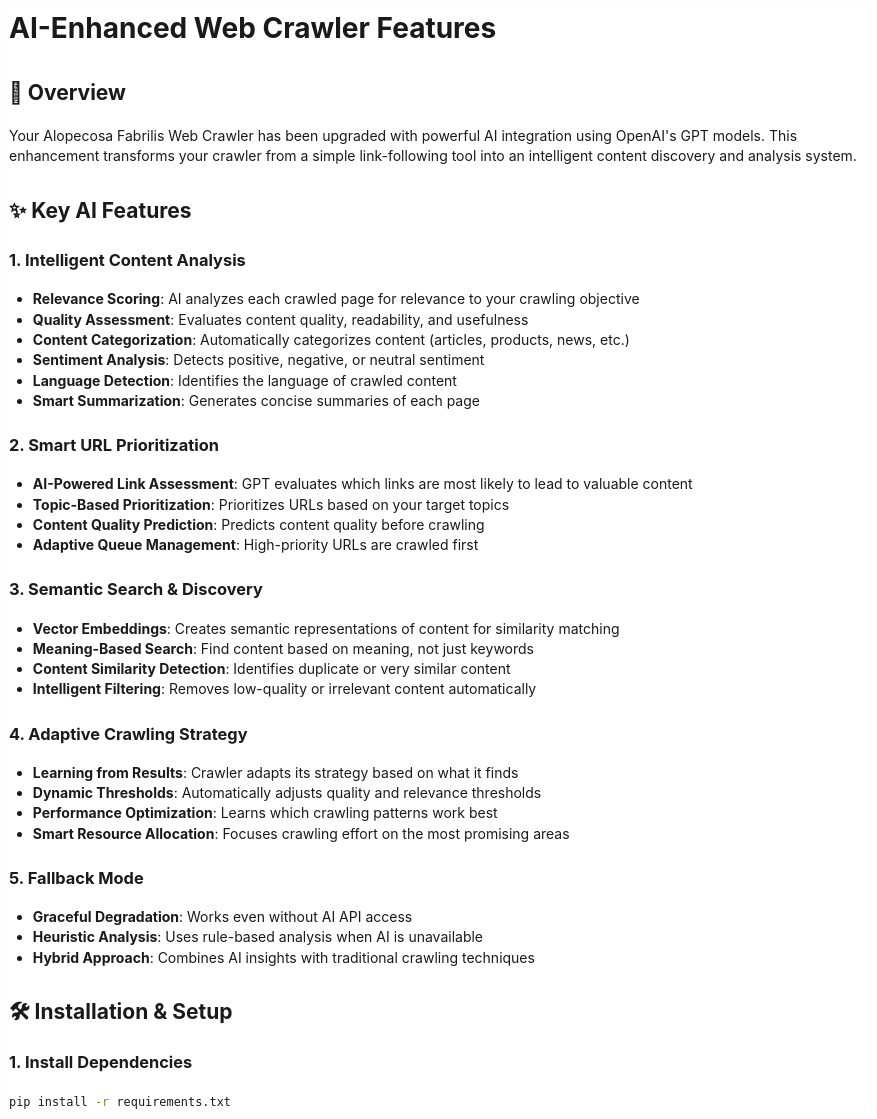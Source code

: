 # AI-Enhanced Web Crawler Features

## 🚀 Overview

Your Alopecosa Fabrilis Web Crawler has been upgraded with powerful AI integration using OpenAI's GPT models. This enhancement transforms your crawler from a simple link-following tool into an intelligent content discovery and analysis system.

## ✨ Key AI Features

### 1. **Intelligent Content Analysis**
- **Relevance Scoring**: AI analyzes each crawled page for relevance to your crawling objective
- **Quality Assessment**: Evaluates content quality, readability, and usefulness
- **Content Categorization**: Automatically categorizes content (articles, products, news, etc.)
- **Sentiment Analysis**: Detects positive, negative, or neutral sentiment
- **Language Detection**: Identifies the language of crawled content
- **Smart Summarization**: Generates concise summaries of each page

### 2. **Smart URL Prioritization**
- **AI-Powered Link Assessment**: GPT evaluates which links are most likely to lead to valuable content
- **Topic-Based Prioritization**: Prioritizes URLs based on your target topics
- **Content Quality Prediction**: Predicts content quality before crawling
- **Adaptive Queue Management**: High-priority URLs are crawled first

### 3. **Semantic Search & Discovery**
- **Vector Embeddings**: Creates semantic representations of content for similarity matching
- **Meaning-Based Search**: Find content based on meaning, not just keywords
- **Content Similarity Detection**: Identifies duplicate or very similar content
- **Intelligent Filtering**: Removes low-quality or irrelevant content automatically

### 4. **Adaptive Crawling Strategy**
- **Learning from Results**: Crawler adapts its strategy based on what it finds
- **Dynamic Thresholds**: Automatically adjusts quality and relevance thresholds
- **Performance Optimization**: Learns which crawling patterns work best
- **Smart Resource Allocation**: Focuses crawling effort on the most promising areas

### 5. **Fallback Mode**
- **Graceful Degradation**: Works even without AI API access
- **Heuristic Analysis**: Uses rule-based analysis when AI is unavailable
- **Hybrid Approach**: Combines AI insights with traditional crawling techniques

## 🛠️ Installation & Setup

### 1. Install Dependencies
```bash
pip install -r requirements.txt
```
